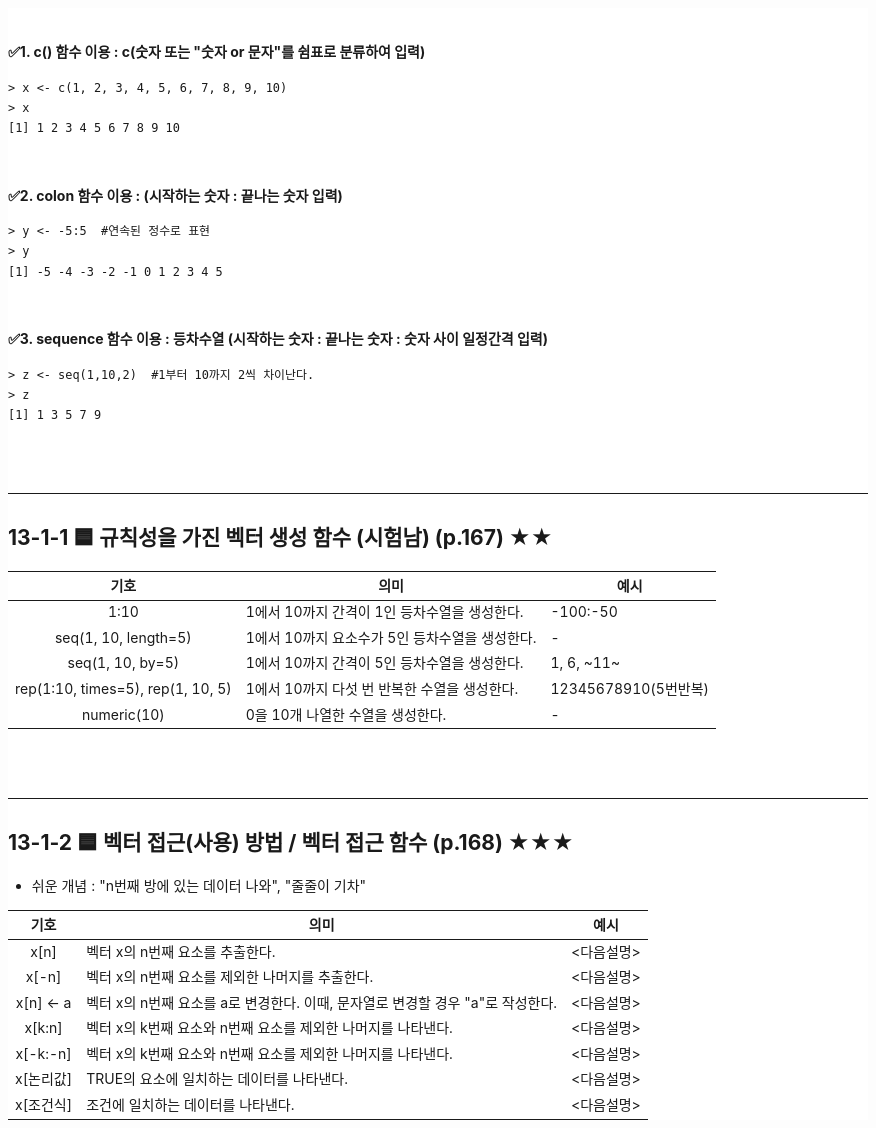   <br>

  **✅1. c() 함수 이용 : c(숫자 또는 "숫자 or 문자"를 쉼표로 분류하여 입력)**
      
    > x <- c(1, 2, 3, 4, 5, 6, 7, 8, 9, 10)
    > x
    [1] 1 2 3 4 5 6 7 8 9 10
      
  <br>

  **✅2. colon 함수 이용 : (시작하는 숫자 : 끝나는 숫자 입력)**
  
    > y <- -5:5  #연속된 정수로 표현
    > y
    [1] -5 -4 -3 -2 -1 0 1 2 3 4 5
     
  <br>   

  **✅3. sequence 함수 이용 : 등차수열 (시작하는 숫자 : 끝나는 숫자 : 숫자 사이 일정간격 입력)**    

    > z <- seq(1,10,2)  #1부터 10까지 2씩 차이난다.
    > z 
    [1] 1 3 5 7 9
    
<br>    
<br>

------------------------------------------------------------------------------------------  
## 13-1-1 🟦 규칙성을 가진 벡터 생성 함수 (시험남) (p.167) ★★ 

기호 | 의미 | 예시
:---: | --- | ---
1:10 | 1에서 10까지 간격이 1인 등차수열을 생성한다. | -100:-50
seq(1, 10, length=5) | 1에서 10까지 요소수가 5인 등차수열을 생성한다. | -
seq(1, 10, by=5) | 1에서 10까지 간격이 5인 등차수열을 생성한다. | 1, 6, ~11~
rep(1:10, times=5), rep(1, 10, 5) | 1에서 10까지 다섯 번 반복한 수열을 생성한다. | 12345678910(5번반복)
numeric(10) | 0을 10개 나열한 수열을 생성한다. | -

<br>
<br>

------------------------------------------------------------------------------------------  
## 13-1-2 🟦 벡터 접근(사용) 방법 / 벡터 접근 함수 (p.168) ★★★

  - 쉬운 개념 : "n번째 방에 있는 데이터 나와", "줄줄이 기차"

기호 | 의미 | 예시
:---: | --- | :---:
x[n] | 벡터 x의 n번째 요소를 추출한다. | <다음설명>
x[-n] | 벡터 x의 n번째 요소를 제외한 나머지를 추출한다. | <다음설명>
x[n] <- a | 벡터 x의 n번째 요소를 a로 변경한다. 이때, 문자열로 변경할 경우 "a"로 작성한다. | <다음설명>
x[k:n] | 벡터 x의 k번째 요소와 n번째 요소를 제외한 나머지를 나타낸다.| <다음설명>
x[-k:-n] | 벡터 x의 k번째 요소와 n번째 요소를 제외한 나머지를 나타낸다. | <다음설명>
x[논리값] | TRUE의 요소에 일치하는 데이터를 나타낸다. | <다음설명>
x[조건식] | 조건에 일치하는 데이터를 나타낸다. | <다음설명>
 
